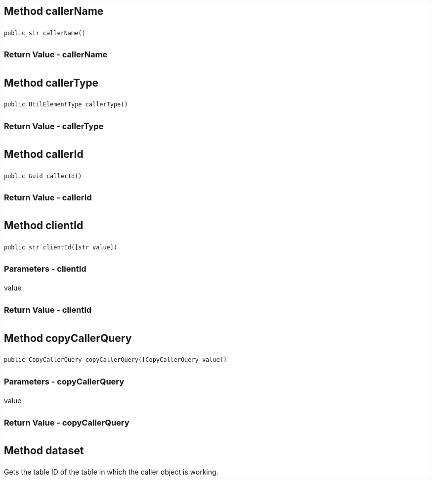 ## Method callerName

```xpp
public str callerName()
```

### Return Value - callerName

## Method callerType

```xpp
public UtilElementType callerType()
```

### Return Value - callerType

## Method callerId

```xpp
public Guid callerId()
```

### Return Value - callerId

## Method clientId

```xpp
public str clientId([str value])
```

### Parameters - clientId

value  

### Return Value - clientId

## Method copyCallerQuery

```xpp
public CopyCallerQuery copyCallerQuery([CopyCallerQuery value])
```

### Parameters - copyCallerQuery

value  

### Return Value - copyCallerQuery

## Method dataset

Gets the table ID of the table in which the caller object is working.

